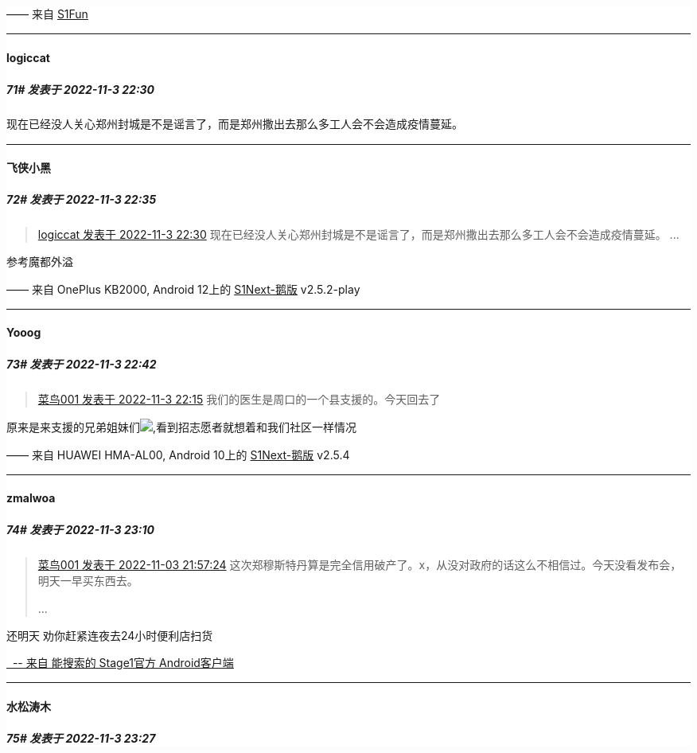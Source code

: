 —— 来自 [S1Fun](https://s1fun.koalcat.com)

*****

####  logiccat  
##### 71#       发表于 2022-11-3 22:30

现在已经没人关心郑州封城是不是谣言了，而是郑州撒出去那么多工人会不会造成疫情蔓延。



*****

####  飞侠小黑  
##### 72#       发表于 2022-11-3 22:35

<blockquote><a href="httphttps://bbs.saraba1st.com/2b/forum.php?mod=redirect&amp;goto=findpost&amp;pid=58262796&amp;ptid=2103064" target="_blank">logiccat 发表于 2022-11-3 22:30</a>
现在已经没人关心郑州封城是不是谣言了，而是郑州撒出去那么多工人会不会造成疫情蔓延。 ...</blockquote>
参考魔都外溢

—— 来自 OnePlus KB2000, Android 12上的 [S1Next-鹅版](https://github.com/ykrank/S1-Next/releases) v2.5.2-play

*****

####  Yooog  
##### 73#       发表于 2022-11-3 22:42

<blockquote><a href="httphttps://bbs.saraba1st.com/2b/forum.php?mod=redirect&amp;goto=findpost&amp;pid=58262571&amp;ptid=2103064" target="_blank">菜鸟001 发表于 2022-11-3 22:15</a>
我们的医生是周口的一个县支援的。今天回去了</blockquote>
原来是来支援的兄弟姐妹们<img src="https://static.saraba1st.com/image/smiley/face2017/068.png" referrerpolicy="no-referrer">,看到招志愿者就想着和我们社区一样情况

—— 来自 HUAWEI HMA-AL00, Android 10上的 [S1Next-鹅版](https://github.com/ykrank/S1-Next/releases) v2.5.4



*****

####  zmalwoa  
##### 74#       发表于 2022-11-3 23:10

<blockquote><a href="httphttps://bbs.saraba1st.com/2b/forum.php?mod=redirect&amp;goto=findpost&amp;pid=58262307&amp;ptid=2103064" target="_blank">菜鸟001 发表于 2022-11-03 21:57:24</a>
这次郑穆斯特丹算是完全信用破产了。x，从没对政府的话这么不相信过。今天没看发布会，明天一早买东西去。

 ...</blockquote>还明天 劝你赶紧连夜去24小时便利店扫货

[  -- 来自 能搜索的 Stage1官方 Android客户端](https://www.coolapk.com/apk/140634)



*****

####  水松涛木  
##### 75#       发表于 2022-11-3 23:27
